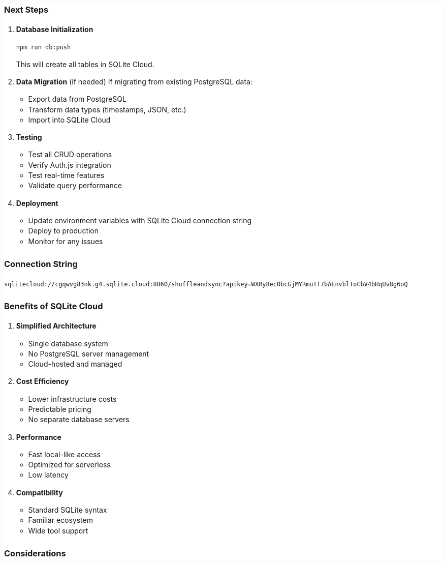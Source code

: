 ### Next Steps

1. **Database Initialization**
   ```bash
   npm run db:push
   ```
   This will create all tables in SQLite Cloud.

2. **Data Migration** (if needed)
   If migrating from existing PostgreSQL data:
   - Export data from PostgreSQL
   - Transform data types (timestamps, JSON, etc.)
   - Import into SQLite Cloud

3. **Testing**
   - Test all CRUD operations
   - Verify Auth.js integration
   - Test real-time features
   - Validate query performance

4. **Deployment**
   - Update environment variables with SQLite Cloud connection string
   - Deploy to production
   - Monitor for any issues

### Connection String

```
sqlitecloud://cgqwvg83nk.g4.sqlite.cloud:8860/shuffleandsync?apikey=WXRy8ecObcGjMYRmuTT7bAEnvblToCbV4bHqUv8g6oQ
```

### Benefits of SQLite Cloud

1. **Simplified Architecture**
   - Single database system
   - No PostgreSQL server management
   - Cloud-hosted and managed

2. **Cost Efficiency**
   - Lower infrastructure costs
   - Predictable pricing
   - No separate database servers

3. **Performance**
   - Fast local-like access
   - Optimized for serverless
   - Low latency

4. **Compatibility**
   - Standard SQLite syntax
   - Familiar ecosystem
   - Wide tool support

### Considerations

